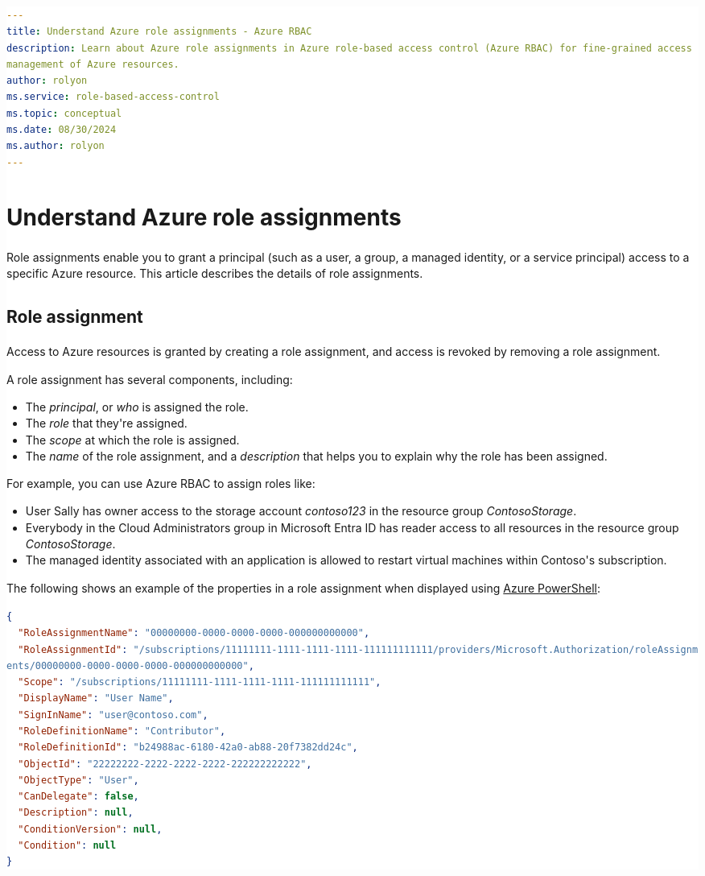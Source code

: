 ```yaml
---
title: Understand Azure role assignments - Azure RBAC
description: Learn about Azure role assignments in Azure role-based access control (Azure RBAC) for fine-grained access management of Azure resources.
author: rolyon
ms.service: role-based-access-control
ms.topic: conceptual
ms.date: 08/30/2024
ms.author: rolyon
---
```

# Understand Azure role assignments

Role assignments enable you to grant a principal (such as a user, a group, a managed identity, or a service principal) access to a specific Azure resource. This article describes the details of role assignments.

## Role assignment

Access to Azure resources is granted by creating a role assignment, and access is revoked by removing a role assignment.

A role assignment has several components, including:

- The *principal*, or *who* is assigned the role.
- The *role* that they're assigned.
- The *scope* at which the role is assigned.
- The *name* of the role assignment, and a *description* that helps you to explain why the role has been assigned.

For example, you can use Azure RBAC to assign roles like:

- User Sally has owner access to the storage account *contoso123* in the resource group *ContosoStorage*.
- Everybody in the Cloud Administrators group in Microsoft Entra ID has reader access to all resources in the resource group *ContosoStorage*.
- The managed identity associated with an application is allowed to restart virtual machines within Contoso's subscription.

The following shows an example of the properties in a role assignment when displayed using [Azure PowerShell](role-assignments-list-powershell.yml):

```json
{
  "RoleAssignmentName": "00000000-0000-0000-0000-000000000000",
  "RoleAssignmentId": "/subscriptions/11111111-1111-1111-1111-111111111111/providers/Microsoft.Authorization/roleAssignments/00000000-0000-0000-0000-000000000000",
  "Scope": "/subscriptions/11111111-1111-1111-1111-111111111111",
  "DisplayName": "User Name",
  "SignInName": "user@contoso.com",
  "RoleDefinitionName": "Contributor",
  "RoleDefinitionId": "b24988ac-6180-42a0-ab88-20f7382dd24c",
  "ObjectId": "22222222-2222-2222-2222-222222222222",
  "ObjectType": "User",
  "CanDelegate": false,
  "Description": null,
  "ConditionVersion": null,
  "Condition": null
}
```
